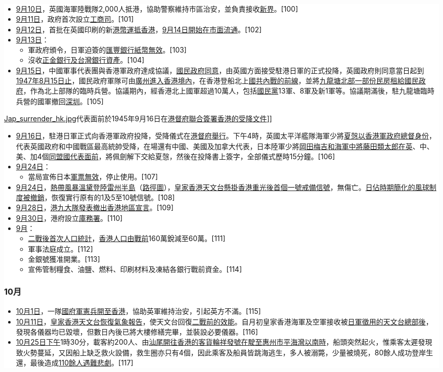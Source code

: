   - [9月10日](../Page/9月10日.md "wikilink")，英國海軍陸戰隊2,000人抵港，協助警察維持市區治安，並負責接收[新界](../Page/新界.md "wikilink")。\[100\]
  - [9月11日](../Page/9月11日.md "wikilink")，政府首次設立[工商司](https://zh.wikipedia.org/wiki/工商司 "wikilink")。\[101\]
  - [9月12日](../Page/9月12日.md "wikilink")，首批在英國印刷的新[港幣運抵香港](https://zh.wikipedia.org/wiki/港幣 "wikilink")，[9月14日開始在市面流通](../Page/9月14日.md "wikilink")。\[102\]
  - [9月13日](../Page/9月13日.md "wikilink")：
      - 軍政府頒令，日軍迫簽的[匯豐銀行紙幣無效](https://zh.wikipedia.org/wiki/匯豐銀行 "wikilink")。\[103\]
      - 沒收[正金銀行及](https://zh.wikipedia.org/wiki/正金銀行 "wikilink")[台灣銀行資產](https://zh.wikipedia.org/wiki/台灣銀行 "wikilink")。\[104\]
  - [9月15日](../Page/9月15日.md "wikilink")，中國軍事代表團與香港軍政府達成協議，[國民政府同意](../Page/國民政府.md "wikilink")，由英國方面接受駐港日軍的正式投降，英國政府則同意當日起到[1947年](../Page/1947年.md "wikilink")[8月15日止](../Page/8月15日.md "wikilink")，國民政府軍隊可由[廣州進入](https://zh.wikipedia.org/wiki/廣州 "wikilink")[香港境內](../Page/香港.md "wikilink")，在香港登船北上[國共內戰的前線](https://zh.wikipedia.org/wiki/國共內戰 "wikilink")，並將[九龍塘北部一部份民房租給國民政府](../Page/九龍塘.md "wikilink")，作為北上部隊的臨時兵營。協議期內，經香港北上國軍超過10萬人，包括[國民黨](https://zh.wikipedia.org/wiki/國民黨 "wikilink")13軍、8軍及新1軍等。協議期滿後，駐九龍塘臨時兵營的國軍撤回[深圳](https://zh.wikipedia.org/wiki/深圳 "wikilink")。\[105\]

[Jap_surrender_hk.jpg](https://zh.wikipedia.org/wiki/File:Jap_surrender_hk.jpg "fig:Jap_surrender_hk.jpg")代表面前於1945年9月16日在[港督府聯合簽署香港的受降文件](https://zh.wikipedia.org/wiki/港督府 "wikilink")\]\]

  - [9月16日](../Page/9月16日.md "wikilink")，駐港日軍正式向香港軍政府投降，受降儀式在[港督府舉行](https://zh.wikipedia.org/wiki/港督府 "wikilink")。下午4時，英國太平洋艦隊海軍少將[夏愨以香港軍政府總督身份](https://zh.wikipedia.org/wiki/夏愨 "wikilink")，代表英國政府和中國戰區最高統帥受降，在場還有中國、美國及加拿大代表，日本陸軍少將[岡田梅吉和海軍中將](https://zh.wikipedia.org/wiki/岡田梅吉 "wikilink")[藤田類太郎在英](https://zh.wikipedia.org/wiki/藤田類太郎 "wikilink")、中、美、加4個[同盟國代表面前](https://zh.wikipedia.org/wiki/同盟國 "wikilink")，將佩劍解下交給夏愨，然後在投降書上簽字，全部儀式歷時15分鐘。\[106\]
  - [9月24日](../Page/9月24日.md "wikilink")：
      - 當局宣佈日本[軍票無效](https://zh.wikipedia.org/wiki/軍票 "wikilink")，停止使用。\[107\]
  - [9月24日](../Page/9月24日.md "wikilink")，[熱帶風暴溫黛登陸](https://zh.wikipedia.org/wiki/熱帶風暴溫黛_\(1945年\) "wikilink")[雷州半島](https://zh.wikipedia.org/wiki/雷州半島 "wikilink")（[路徑圖](https://zh.wikipedia.org/wiki/:File:Wanda_1945_track.png "wikilink")），[皇家香港天文台懸掛](https://zh.wikipedia.org/wiki/皇家香港天文台 "wikilink")[香港重光後首個](../Page/香港重光.md "wikilink")[一號戒備信號](../Page/一號戒備信號.md "wikilink")，無傷亡。[日佔時期簡化的風球制度被撤銷](../Page/香港日佔時期.md "wikilink")，恢復實行原有的1及5至10號信號。\[108\]
  - [9月28日](../Page/9月28日.md "wikilink")，[港九大隊發表撤出](https://zh.wikipedia.org/wiki/港九大隊 "wikilink")[香港地區宣言](../Page/香港.md "wikilink")。\[109\]
  - [9月30日](../Page/9月30日.md "wikilink")，港府設立[庫務署](https://zh.wikipedia.org/wiki/庫務署 "wikilink")。\[110\]
  - [9月](../Page/9月.md "wikilink")：
      - [二戰後首次人口統計](https://zh.wikipedia.org/wiki/二戰 "wikilink")，[香港人口由戰前](https://zh.wikipedia.org/wiki/香港人口 "wikilink")160萬銳減至60萬。\[111\]
      - 軍事法庭成立。\[112\]
      - 金銀號獲准開業。\[113\]
      - 宣佈管制糧食、油鹽、燃料、印刷材料及凍結各銀行戰前資金。\[114\]

### 10月

  - [10月1日](../Page/10月1日.md "wikilink")，一隊[國府軍憲兵開至香港](../Page/中華民國憲兵.md "wikilink")，協助英軍維持治安，引起英方不滿。\[115\]
  - [10月11日](../Page/10月11日.md "wikilink")，[皇家香港天文台恢復氣象報告](https://zh.wikipedia.org/wiki/皇家香港天文台 "wikilink")，使天文台回復[二戰前的效能](https://zh.wikipedia.org/wiki/二戰 "wikilink")。自月初皇家香港海軍及空軍接收被[日軍徵用的](https://zh.wikipedia.org/wiki/日軍 "wikilink")[天文台總部後](../Page/香港天文台總部.md "wikilink")，發現各儀器均已毀壞，但數日內後已將大樓修繕完畢，並裝設必要儀器。\[116\]
  - [10月25日下午](../Page/10月25日.md "wikilink")1時30分，載客約200人、由[汕尾開往](https://zh.wikipedia.org/wiki/汕尾 "wikilink")[香港的客貨輪](../Page/香港.md "wikilink")[祥發號在駛至](https://zh.wikipedia.org/wiki/祥發輪 "wikilink")[惠州市](../Page/惠州市.md "wikilink")[平海灣以南時](https://zh.wikipedia.org/wiki/平海灣 "wikilink")，船頭突然起火，惟乘客太遲發現致火勢蔓延，又因船上缺乏救火設備，救生圈亦只有4個，因此乘客及船員皆跳海逃生，多人被溺斃，少量被燒死，80餘人成功登岸生還，最後造成[110餘人遇難悲劇](https://zh.wikipedia.org/wiki/祥發輪大火 "wikilink")。\[117\]
